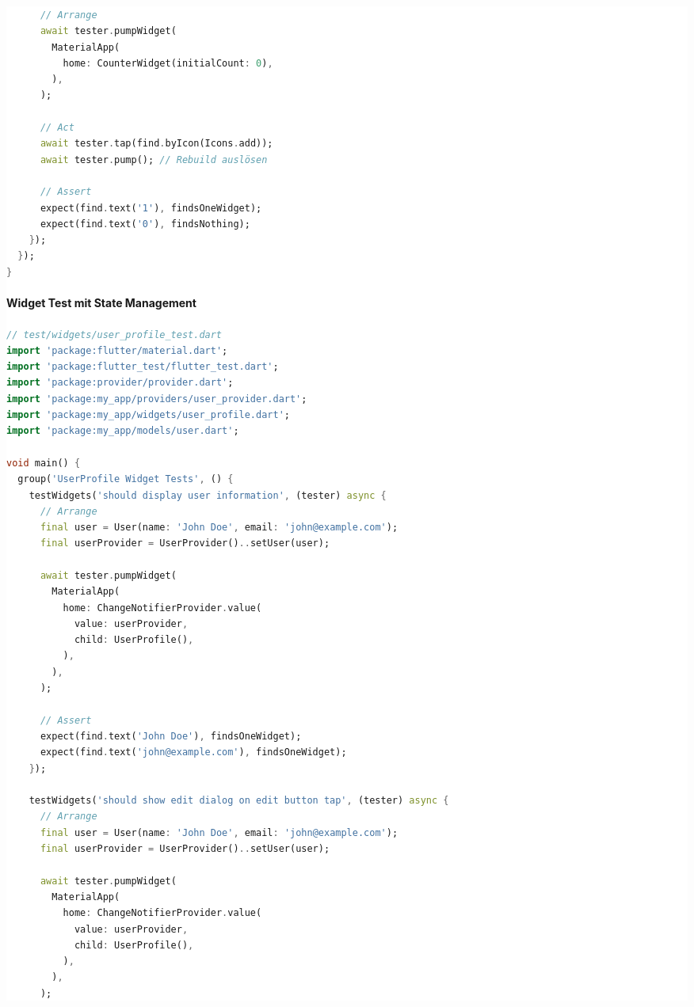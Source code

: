 ```dart
      // Arrange
      await tester.pumpWidget(
        MaterialApp(
          home: CounterWidget(initialCount: 0),
        ),
      );
      
      // Act
      await tester.tap(find.byIcon(Icons.add));
      await tester.pump(); // Rebuild auslösen
      
      // Assert
      expect(find.text('1'), findsOneWidget);
      expect(find.text('0'), findsNothing);
    });
  });
}
```

#### Widget Test mit State Management

```dart
// test/widgets/user_profile_test.dart
import 'package:flutter/material.dart';
import 'package:flutter_test/flutter_test.dart';
import 'package:provider/provider.dart';
import 'package:my_app/providers/user_provider.dart';
import 'package:my_app/widgets/user_profile.dart';
import 'package:my_app/models/user.dart';

void main() {
  group('UserProfile Widget Tests', () {
    testWidgets('should display user information', (tester) async {
      // Arrange
      final user = User(name: 'John Doe', email: 'john@example.com');
      final userProvider = UserProvider()..setUser(user);
      
      await tester.pumpWidget(
        MaterialApp(
          home: ChangeNotifierProvider.value(
            value: userProvider,
            child: UserProfile(),
          ),
        ),
      );
      
      // Assert
      expect(find.text('John Doe'), findsOneWidget);
      expect(find.text('john@example.com'), findsOneWidget);
    });
    
    testWidgets('should show edit dialog on edit button tap', (tester) async {
      // Arrange
      final user = User(name: 'John Doe', email: 'john@example.com');
      final userProvider = UserProvider()..setUser(user);
      
      await tester.pumpWidget(
        MaterialApp(
          home: ChangeNotifierProvider.value(
            value: userProvider,
            child: UserProfile(),
          ),
        ),
      );
```